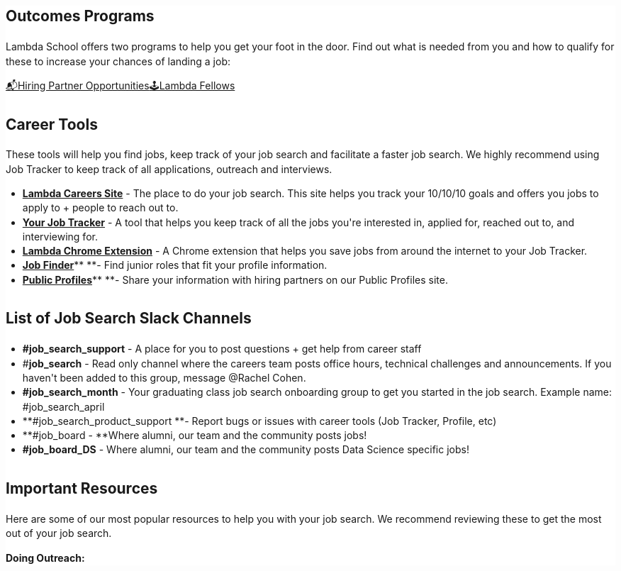## Outcomes Programs <a href="fc1ebd97-ce34-430e-a213-4b2adc18b9dd" id="fc1ebd97-ce34-430e-a213-4b2adc18b9dd"></a>

Lambda School offers two programs to help you get your foot in the door. Find out what is needed from you and how to qualify for these to increase your chances of landing a job:

[📬Hiring Partner Opportunities](https://www.notion.so/Hiring-Partner-Opportunities-549ebe5f15bc42a38849dc1f7c0ea70d)[🕹️Lambda Fellows](https://www.notion.so/Lambda-Fellows-a1023b27971d414d88a1ea198bf9450e)

## Career Tools <a href="2ae8c67b-8cac-4e50-85a5-5555dfd05108" id="2ae8c67b-8cac-4e50-85a5-5555dfd05108"></a>

These tools will help you find jobs, keep track of your job search and facilitate a faster job search. We highly recommend using Job Tracker to keep track of all applications, outreach and interviews.

* [**Lambda Careers Site**](https://careers.lambdaschool.com) - The place to do your job search. This site helps you track your 10/10/10 goals and offers you jobs to apply to + people to reach out to.
* [**Your Job Tracker**](https://careers.lambdaschool.com/jobtracker) - A tool that helps you keep track of all the jobs you're interested in, applied for, reached out to, and interviewing for.
* [**Lambda Chrome Extension**](https://chrome.google.com/webstore/detail/lambda-school-job-tracker/ckpjfjiebhabcggefamfdpiooknocdac?hl=en-US) - A Chrome extension that helps you save jobs from around the internet to your Job Tracker.
* [**Job Finder**](https://careers.lambdaschool.com/jobfinder)\*\* \*\*- Find junior roles that fit your profile information.
* [**Public Profiles**](https://profiles.lambdaschool.com)\*\* \*\*- Share your information with hiring partners on our Public Profiles site.

## List of Job Search Slack Channels <a href="cdee6859-b579-4b1c-b12c-47f75ad1c94f" id="cdee6859-b579-4b1c-b12c-47f75ad1c94f"></a>

* **#job\_search\_support** - A place for you to post questions + get help from career staff
* \#**job\_search** - Read only channel where the careers team posts office hours, technical challenges and announcements. If you haven't been added to this group, message @Rachel Cohen.
* **#job\_search\_month** - Your graduating class job search onboarding group to get you started in the job search. Example name: #job\_search\_april
* \*\*#job\_search\_product\_support \*\*- Report bugs or issues with career tools (Job Tracker, Profile, etc)
* \*\*#job\_board - \*\*Where alumni, our team and the community posts jobs!
* **#job\_board\_DS** - Where alumni, our team and the community posts Data Science specific jobs!

## Important Resources <a href="8efcf295-5e94-4ddb-9252-3c69e791a17a" id="8efcf295-5e94-4ddb-9252-3c69e791a17a"></a>

Here are some of our most popular resources to help you with your job search. We recommend reviewing these to get the most out of your job search.

**Doing Outreach:**
